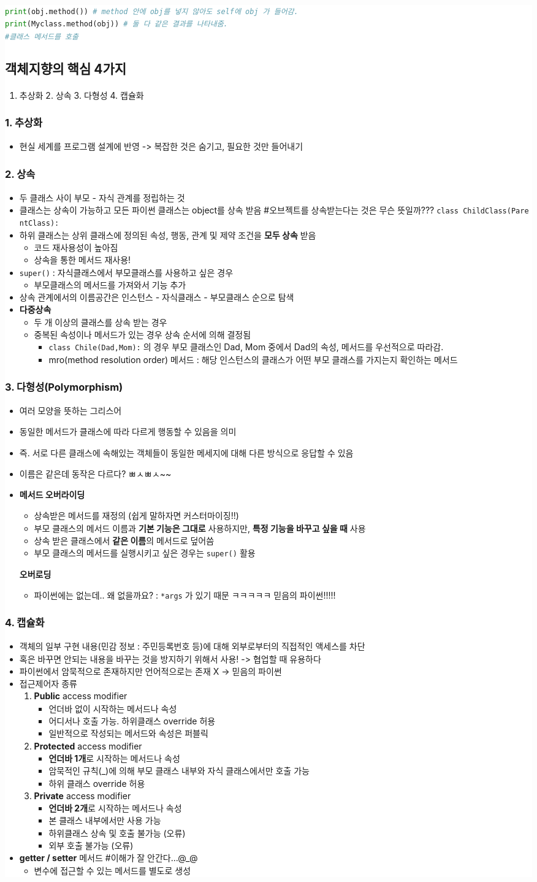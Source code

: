 ```python
print(obj.method()) # method 안에 obj를 넣지 않아도 self에 obj 가 들어감.
print(Myclass.method(obj)) # 둘 다 같은 결과를 나타내줌. 
#클래스 메서드를 호출

```
## 객체지향의 핵심 4가지
1. 추상화  2. 상속  3. 다형성  4. 캡슐화

### 1. 추상화
- 현실 세계를 프로그램 설계에 반영 -> 복잡한 것은 숨기고, 필요한 것만 들어내기
  
### 2. 상속
- 두 클래스 사이 부모 - 자식 관계를 정립하는 것
- 클래스는 상속이 가능하고 모든 파이썬 클래스는 object를 상속 받음   #오브젝트를 상속받는다는 것은 무슨 뜻일까???
`class ChildClass(ParentClass):`
- 하위 클래스는 상위 클래스에 정의된 속성, 행동, 관계 및 제약 조건을 **모두 상속** 받음
  - 코드 재사용성이 높아짐
  - 상속을 통한 메서드 재사용!
- `super()` : 자식클래스에서 부모클래스를 사용하고 싶은 경우
  - 부모클래스의 메서드를 가져와서 기능 추가
- 상속 관계에서의 이름공간은 인스턴스 - 자식클래스 - 부모클래스 순으로 탐색
- **다중상속**
  - 두 개 이상의 클래스를 상속 받는 경우
  - 중복된 속성이나 메서드가 있는 경우 상속 순서에 의해 결정됨
    - `class Chile(Dad,Mom):` 의 경우 부모 클래스인 Dad, Mom 중에서 Dad의 속성, 메서드를 우선적으로 따라감.
    - mro(method resolution order) 메서드 : 해당 인스턴스의 클래스가 어떤 부모 클래스를 가지는지 확인하는 메서드

### 3. 다형성(Polymorphism)
- 여러 모양을 뜻하는 그리스어
- 동일한 메서드가 클래스에 따라 다르게 행동할 수 있음을 의미
- 즉. 서로 다른 클래스에 속해있는 객체들이 동일한 메세지에 대해 다른 방식으로 응답할 수 있음
- 이름은 같은데 동작은 다르다? ㅃㅅㅃㅅ~~
- **메서드 오버라이딩**
  - 상속받은 메서드를 재정의 (쉽게 말하자면 커스터마이징!!)
  - 부모 클래스의 메서드 이름과 **기본 기능은 그대로** 사용하지만, **특정 기능을 바꾸고 싶을 때** 사용
  - 상속 받은 클래스에서 **같은 이름**의 메서드로 덮어씀
  - 부모 클래스의 메서드를 실행시키고 싶은 경우는 `super()` 활용
  
  **오버로딩**
  - 파이썬에는 없는데.. 왜 없을까요? : `*args` 가 있기 때문 ㅋㅋㅋㅋㅋ 믿음의 파이썬!!!!!

### 4. 캡슐화
- 객체의 일부 구현 내용(민감 정보 : 주민등록번호 등)에 대해 외부로부터의 직접적인 액세스를 차단
- 혹은 바꾸면 안되는 내용을 바꾸는 것을 방지하기 위해서 사용! -> 협업할 때 유용하다
- 파이썬에서 암묵적으로 존재하지만 언어적으로는 존재 X -> 믿음의 파이썬
- 접근제어자 종류
  1. **Public** access modifier
      - 언더바 없이 시작하는 메서드나 속성
      - 어디서나 호출 가능. 하위클래스 override 허용
      - 일반적으로 작성되는 메서드와 속성은 퍼블릭
  2. **Protected** access modifier
      - **언더바 1개**로 시작하는 메서드나 속성
      - 암묵적인 규칙(_)에 의해 부모 클래스 내부와 자식 클래스에서만 호출 가능
      - 하위 클래스 override 허용
  3. **Private** access modifier
     - **언더바 2개**로 시작하는 메서드나 속성
     - 본 클래스 내부에서만 사용 가능
     - 하위클래스 상속 및 호출 불가능 (오류)
     - 외부 호출 불가능 (오류)
- **getter / setter** 메서드  #이해가 잘 안간다...@_@
  - 변수에 접근할 수 있는 메서드를 별도로 생성